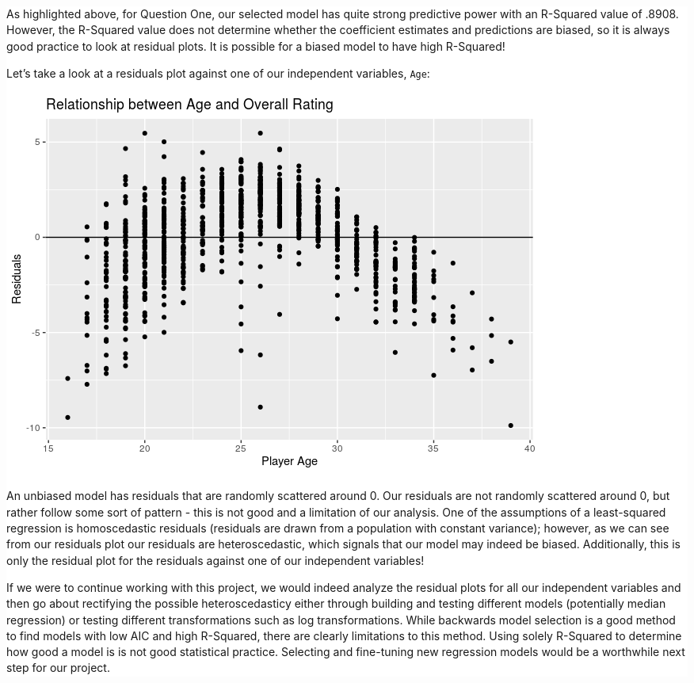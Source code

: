 As highlighted above, for Question One, our selected model has quite
strong predictive power with an R-Squared value of .8908. However, the
R-Squared value does not determine whether the coefficient estimates and
predictions are biased, so it is always good practice to look at
residual plots. It is possible for a biased model to have high
R-Squared\!

Let’s take a look at a residuals plot against one of our independent
variables, `Age`:

![](writeup_files/figure-gfm/residplot-1.png)

An unbiased model has residuals that are randomly scattered around 0.
Our residuals are not randomly scattered around 0, but rather follow
some sort of pattern - this is not good and a limitation of our
analysis. One of the assumptions of a least-squared regression is
homoscedastic residuals (residuals are drawn from a population with
constant variance); however, as we can see from our residuals plot our
residuals are heteroscedastic, which signals that our model may indeed
be biased. Additionally, this is only the residual plot for the
residuals against one of our independent variables\!

If we were to continue working with this project, we would indeed
analyze the residual plots for all our independent variables and then go
about rectifying the possible heteroscedasticy either through building
and testing different models (potentially median regression) or testing
different transformations such as log transformations. While backwards
model selection is a good method to find models with low AIC and high
R-Squared, there are clearly limitations to this method. Using solely
R-Squared to determine how good a model is is not good statistical
practice. Selecting and fine-tuning new regression models would be a
worthwhile next step for our project.
